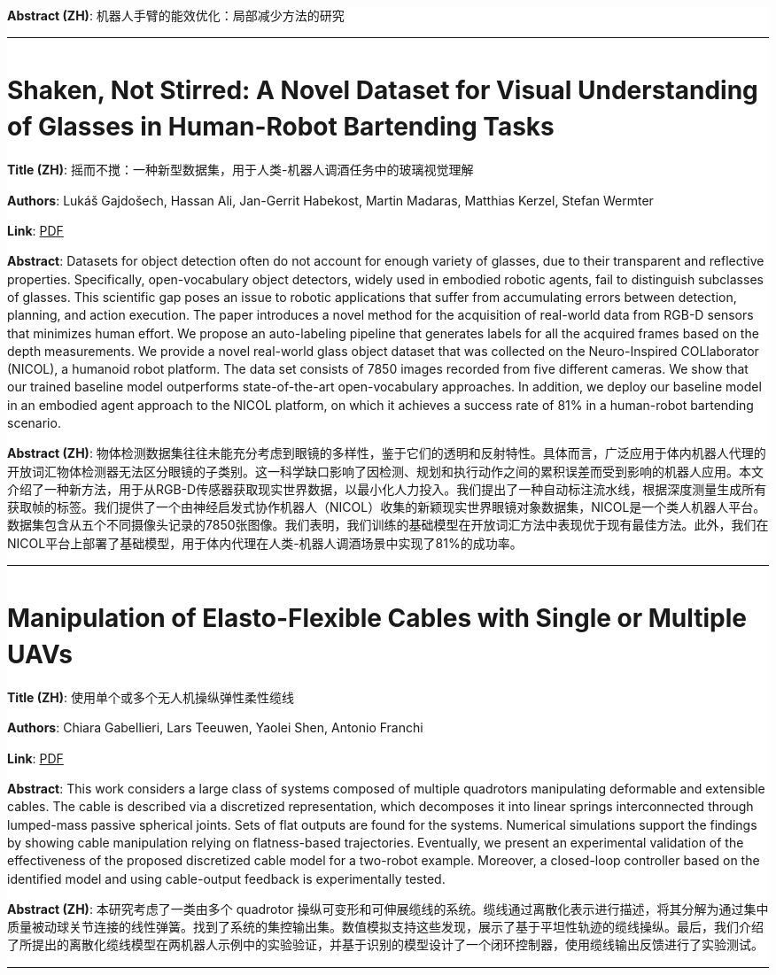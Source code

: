 **Abstract (ZH)**: 机器人手臂的能效优化：局部减少方法的研究 

---
# Shaken, Not Stirred: A Novel Dataset for Visual Understanding of Glasses in Human-Robot Bartending Tasks 

**Title (ZH)**: 摇而不搅：一种新型数据集，用于人类-机器人调酒任务中的玻璃视觉理解 

**Authors**: Lukáš Gajdošech, Hassan Ali, Jan-Gerrit Habekost, Martin Madaras, Matthias Kerzel, Stefan Wermter  

**Link**: [PDF](https://arxiv.org/pdf/2503.04308)  

**Abstract**: Datasets for object detection often do not account for enough variety of glasses, due to their transparent and reflective properties. Specifically, open-vocabulary object detectors, widely used in embodied robotic agents, fail to distinguish subclasses of glasses. This scientific gap poses an issue to robotic applications that suffer from accumulating errors between detection, planning, and action execution. The paper introduces a novel method for the acquisition of real-world data from RGB-D sensors that minimizes human effort. We propose an auto-labeling pipeline that generates labels for all the acquired frames based on the depth measurements. We provide a novel real-world glass object dataset that was collected on the Neuro-Inspired COLlaborator (NICOL), a humanoid robot platform. The data set consists of 7850 images recorded from five different cameras. We show that our trained baseline model outperforms state-of-the-art open-vocabulary approaches. In addition, we deploy our baseline model in an embodied agent approach to the NICOL platform, on which it achieves a success rate of 81% in a human-robot bartending scenario. 

**Abstract (ZH)**: 物体检测数据集往往未能充分考虑到眼镜的多样性，鉴于它们的透明和反射特性。具体而言，广泛应用于体内机器人代理的开放词汇物体检测器无法区分眼镜的子类别。这一科学缺口影响了因检测、规划和执行动作之间的累积误差而受到影响的机器人应用。本文介绍了一种新方法，用于从RGB-D传感器获取现实世界数据，以最小化人力投入。我们提出了一种自动标注流水线，根据深度测量生成所有获取帧的标签。我们提供了一个由神经启发式协作机器人（NICOL）收集的新颖现实世界眼镜对象数据集，NICOL是一个类人机器人平台。数据集包含从五个不同摄像头记录的7850张图像。我们表明，我们训练的基础模型在开放词汇方法中表现优于现有最佳方法。此外，我们在NICOL平台上部署了基础模型，用于体内代理在人类-机器人调酒场景中实现了81%的成功率。 

---
# Manipulation of Elasto-Flexible Cables with Single or Multiple UAVs 

**Title (ZH)**: 使用单个或多个无人机操纵弹性柔性缆线 

**Authors**: Chiara Gabellieri, Lars Teeuwen, Yaolei Shen, Antonio Franchi  

**Link**: [PDF](https://arxiv.org/pdf/2503.04304)  

**Abstract**: This work considers a large class of systems composed of multiple quadrotors manipulating deformable and extensible cables. The cable is described via a discretized representation, which decomposes it into linear springs interconnected through lumped-mass passive spherical joints. Sets of flat outputs are found for the systems. Numerical simulations support the findings by showing cable manipulation relying on flatness-based trajectories. Eventually, we present an experimental validation of the effectiveness of the proposed discretized cable model for a two-robot example. Moreover, a closed-loop controller based on the identified model and using cable-output feedback is experimentally tested. 

**Abstract (ZH)**: 本研究考虑了一类由多个 quadrotor 操纵可变形和可伸展缆线的系统。缆线通过离散化表示进行描述，将其分解为通过集中质量被动球关节连接的线性弹簧。找到了系统的集控输出集。数值模拟支持这些发现，展示了基于平坦性轨迹的缆线操纵。最后，我们介绍了所提出的离散化缆线模型在两机器人示例中的实验验证，并基于识别的模型设计了一个闭环控制器，使用缆线输出反馈进行了实验测试。 

---